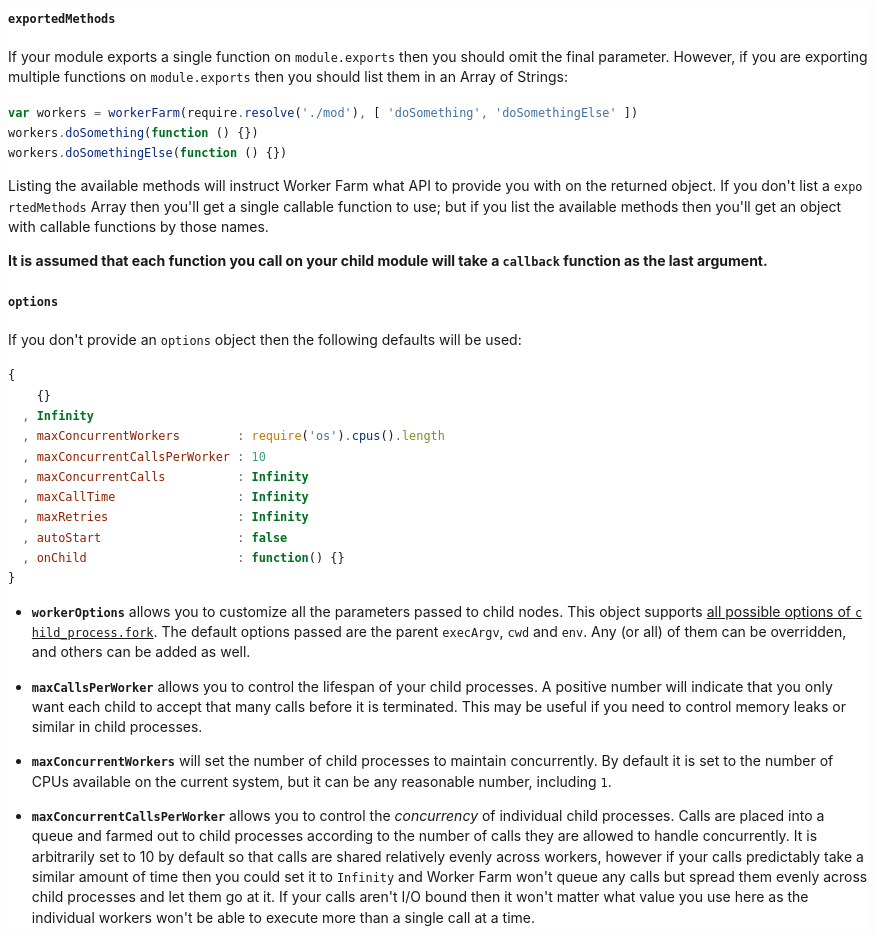 #### `exportedMethods`

If your module exports a single function on `module.exports` then you should omit the final parameter. However, if you are exporting multiple functions on `module.exports` then you should list them in an Array of Strings:

```js
var workers = workerFarm(require.resolve('./mod'), [ 'doSomething', 'doSomethingElse' ])
workers.doSomething(function () {})
workers.doSomethingElse(function () {})
```

Listing the available methods will instruct Worker Farm what API to provide you with on the returned object. If you don't list a `exportedMethods` Array then you'll get a single callable function to use; but if you list the available methods then you'll get an object with callable functions by those names.

**It is assumed that each function you call on your child module will take a `callback` function as the last argument.**

#### `options`

If you don't provide an `options` object then the following defaults will be used:

```js
{
    {}
  , Infinity
  , maxConcurrentWorkers        : require('os').cpus().length
  , maxConcurrentCallsPerWorker : 10
  , maxConcurrentCalls          : Infinity
  , maxCallTime                 : Infinity
  , maxRetries                  : Infinity
  , autoStart                   : false
  , onChild                     : function() {}
}
```

  * **<code>workerOptions</code>** allows you to customize all the parameters passed to child nodes. This object supports [all possible options of `child_process.fork`](https://nodejs.org/api/child_process.html#child_process_child_process_fork_modulepath_args_options). The default options passed are the parent `execArgv`, `cwd` and `env`. Any (or all) of them can be overridden, and others can be added as well.

  * **<code>maxCallsPerWorker</code>** allows you to control the lifespan of your child processes. A positive number will indicate that you only want each child to accept that many calls before it is terminated. This may be useful if you need to control memory leaks or similar in child processes.

  * **<code>maxConcurrentWorkers</code>** will set the number of child processes to maintain concurrently. By default it is set to the number of CPUs available on the current system, but it can be any reasonable number, including `1`.

  * **<code>maxConcurrentCallsPerWorker</code>** allows you to control the *concurrency* of individual child processes. Calls are placed into a queue and farmed out to child processes according to the number of calls they are allowed to handle concurrently. It is arbitrarily set to 10 by default so that calls are shared relatively evenly across workers, however if your calls predictably take a similar amount of time then you could set it to `Infinity` and Worker Farm won't queue any calls but spread them evenly across child processes and let them go at it. If your calls aren't I/O bound then it won't matter what value you use here as the individual workers won't be able to execute more than a single call at a time.
